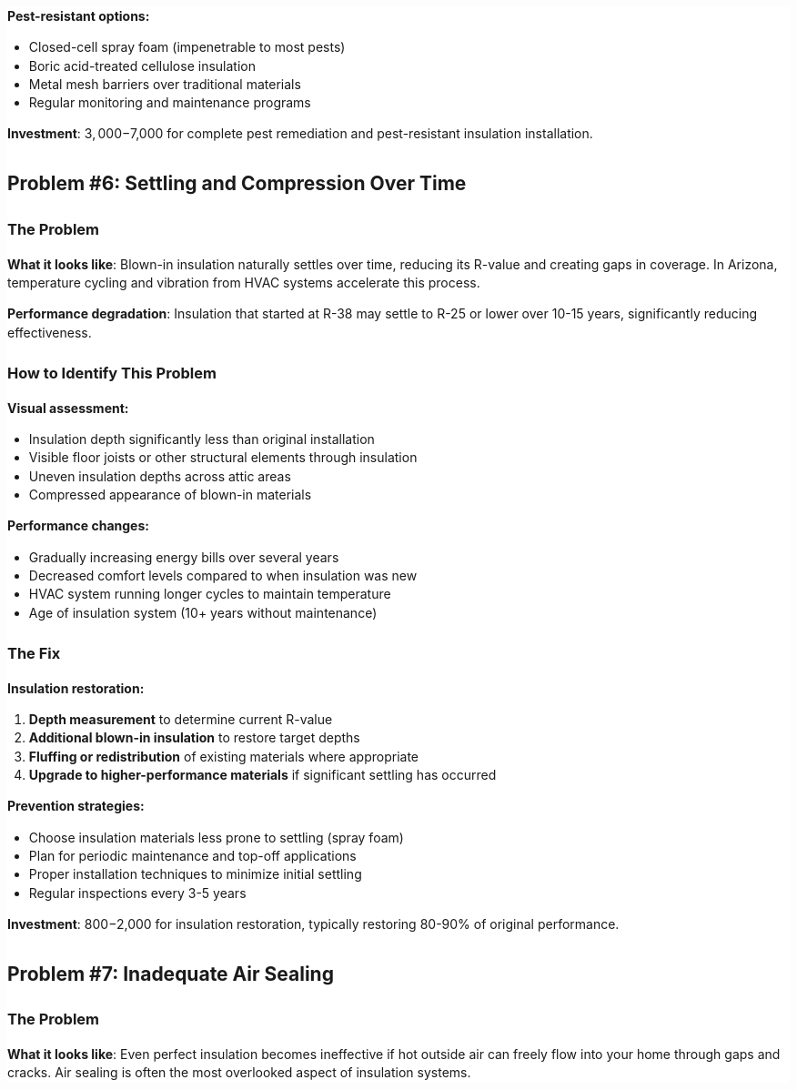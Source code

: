 **Pest-resistant options:**
- Closed-cell spray foam (impenetrable to most pests)
- Boric acid-treated cellulose insulation
- Metal mesh barriers over traditional materials
- Regular monitoring and maintenance programs

**Investment**: $3,000-$7,000 for complete pest remediation and pest-resistant insulation installation.

## Problem #6: Settling and Compression Over Time

### The Problem
**What it looks like**: Blown-in insulation naturally settles over time, reducing its R-value and creating gaps in coverage. In Arizona, temperature cycling and vibration from HVAC systems accelerate this process.

**Performance degradation**: Insulation that started at R-38 may settle to R-25 or lower over 10-15 years, significantly reducing effectiveness.

### How to Identify This Problem
**Visual assessment:**
- Insulation depth significantly less than original installation
- Visible floor joists or other structural elements through insulation
- Uneven insulation depths across attic areas
- Compressed appearance of blown-in materials

**Performance changes:**
- Gradually increasing energy bills over several years
- Decreased comfort levels compared to when insulation was new
- HVAC system running longer cycles to maintain temperature
- Age of insulation system (10+ years without maintenance)

### The Fix
**Insulation restoration:**
1. **Depth measurement** to determine current R-value
2. **Additional blown-in insulation** to restore target depths
3. **Fluffing or redistribution** of existing materials where appropriate
4. **Upgrade to higher-performance materials** if significant settling has occurred

**Prevention strategies:**
- Choose insulation materials less prone to settling (spray foam)
- Plan for periodic maintenance and top-off applications
- Proper installation techniques to minimize initial settling
- Regular inspections every 3-5 years

**Investment**: $800-$2,000 for insulation restoration, typically restoring 80-90% of original performance.

## Problem #7: Inadequate Air Sealing

### The Problem
**What it looks like**: Even perfect insulation becomes ineffective if hot outside air can freely flow into your home through gaps and cracks. Air sealing is often the most overlooked aspect of insulation systems.

